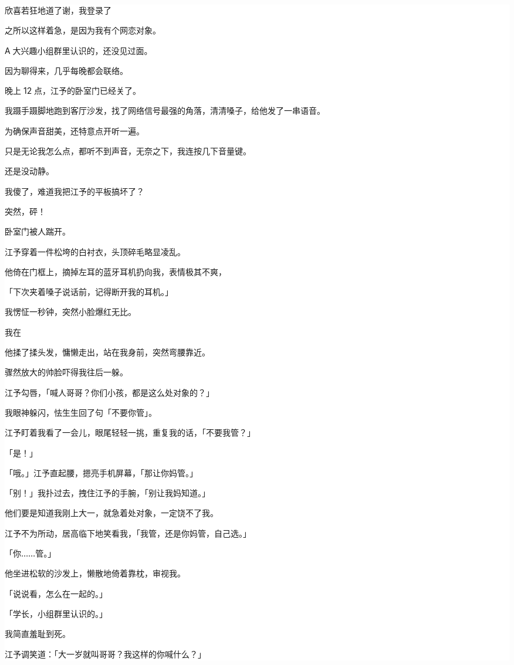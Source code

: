 欣喜若狂地道了谢，我登录了

之所以这样着急，是因为我有个网恋对象。

A 大兴趣小组群里认识的，还没见过面。

因为聊得来，几乎每晚都会联络。

晚上 12 点，江予的卧室门已经关了。

我蹑手蹑脚地跑到客厅沙发，找了网络信号最强的角落，清清嗓子，给他发了一串语音。

为确保声音甜美，还特意点开听一遍。

只是无论我怎么点，都听不到声音，无奈之下，我连按几下音量键。

还是没动静。

我傻了，难道我把江予的平板搞坏了？

突然，砰！

卧室门被人踹开。

江予穿着一件松垮的白衬衣，头顶碎毛略显凌乱。

他倚在门框上，摘掉左耳的蓝牙耳机扔向我，表情极其不爽，

「下次夹着嗓子说话前，记得断开我的耳机。」

我愣怔一秒钟，突然小脸爆红无比。

我在

他揉了揉头发，慵懒走出，站在我身前，突然弯腰靠近。

骤然放大的帅脸吓得我往后一躲。

江予勾唇，「喊人哥哥？你们小孩，都是这么处对象的？」

我眼神躲闪，怯生生回了句「不要你管」。

江予盯着我看了一会儿，眼尾轻轻一挑，重复我的话，「不要我管？」

「是！」

「哦。」江予直起腰，摁亮手机屏幕，「那让你妈管。」

「别！」我扑过去，拽住江予的手腕，「别让我妈知道。」

他们要是知道我刚上大一，就急着处对象，一定饶不了我。

江予不为所动，居高临下地笑看我，「我管，还是你妈管，自己选。」

「你……管。」

他坐进松软的沙发上，懒散地倚着靠枕，审视我。

「说说看，怎么在一起的。」

「学长，小组群里认识的。」

我简直羞耻到死。

江予调笑道：「大一岁就叫哥哥？我这样的你喊什么？」
